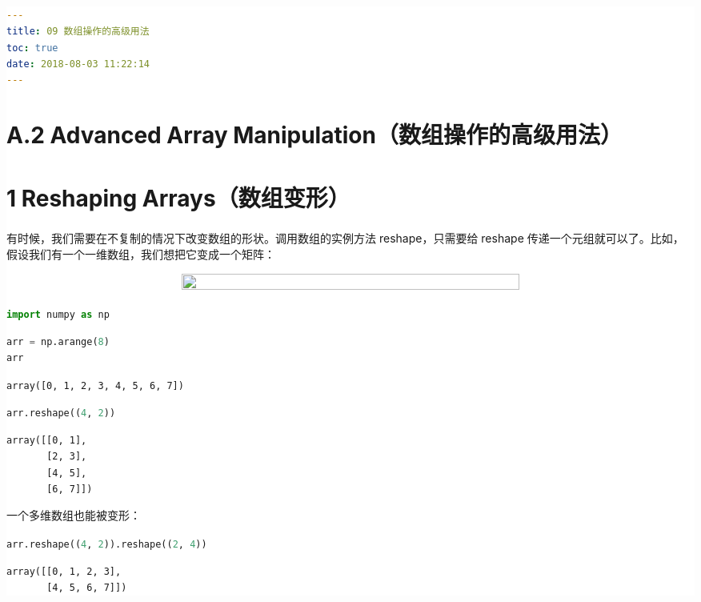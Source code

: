 ```yaml
---
title: 09 数组操作的高级用法
toc: true
date: 2018-08-03 11:22:14
---
```


# A.2 Advanced Array Manipulation（数组操作的高级用法）

# 1 Reshaping Arrays（数组变形）

有时候，我们需要在不复制的情况下改变数组的形状。调用数组的实例方法 reshape，只需要给 reshape 传递一个元组就可以了。比如，假设我们有一个一维数组，我们想把它变成一个矩阵：

<p align="center">
    <img width="70%" height="70%" src="http://images.iterate.site/blog/image/180803/ChLfKL1Db0.png?imageslim">
</p>


```Python
import numpy as np
```


```Python
arr = np.arange(8)
arr
```




    array([0, 1, 2, 3, 4, 5, 6, 7])




```Python
arr.reshape((4, 2))
```




    array([[0, 1],
           [2, 3],
           [4, 5],
           [6, 7]])



一个多维数组也能被变形：


```Python
arr.reshape((4, 2)).reshape((2, 4))
```




    array([[0, 1, 2, 3],
           [4, 5, 6, 7]])
